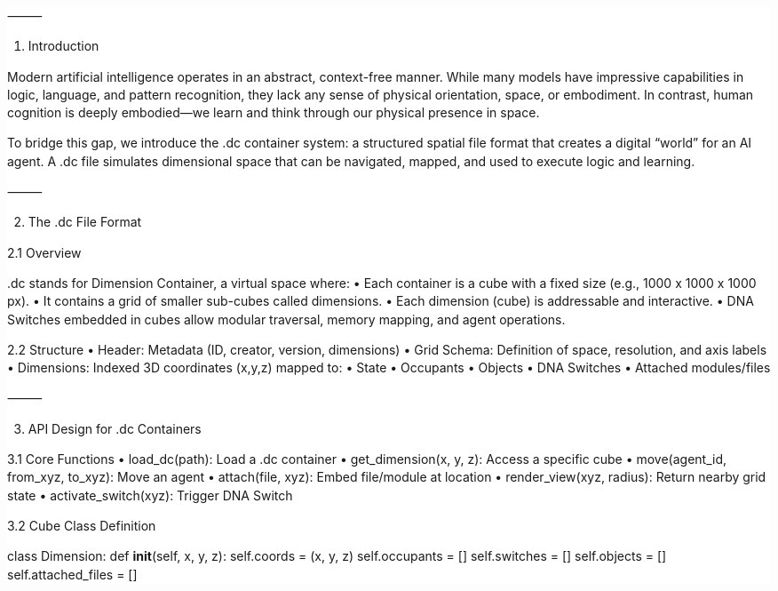 ⸻

1. Introduction

Modern artificial intelligence operates in an abstract, context-free manner. While many models have impressive capabilities in logic, language, and pattern recognition, they lack any sense of physical orientation, space, or embodiment. In contrast, human cognition is deeply embodied—we learn and think through our physical presence in space.

To bridge this gap, we introduce the .dc container system: a structured spatial file format that creates a digital “world” for an AI agent. A .dc file simulates dimensional space that can be navigated, mapped, and used to execute logic and learning.

⸻

2. The .dc File Format

2.1 Overview

.dc stands for Dimension Container, a virtual space where:
	•	Each container is a cube with a fixed size (e.g., 1000 x 1000 x 1000 px).
	•	It contains a grid of smaller sub-cubes called dimensions.
	•	Each dimension (cube) is addressable and interactive.
	•	DNA Switches embedded in cubes allow modular traversal, memory mapping, and agent operations.

2.2 Structure
	•	Header: Metadata (ID, creator, version, dimensions)
	•	Grid Schema: Definition of space, resolution, and axis labels
	•	Dimensions: Indexed 3D coordinates (x,y,z) mapped to:
	•	State
	•	Occupants
	•	Objects
	•	DNA Switches
	•	Attached modules/files

⸻

3. API Design for .dc Containers

3.1 Core Functions
	•	load_dc(path): Load a .dc container
	•	get_dimension(x, y, z): Access a specific cube
	•	move(agent_id, from_xyz, to_xyz): Move an agent
	•	attach(file, xyz): Embed file/module at location
	•	render_view(xyz, radius): Return nearby grid state
	•	activate_switch(xyz): Trigger DNA Switch

3.2 Cube Class Definition

class Dimension:
    def __init__(self, x, y, z):
        self.coords = (x, y, z)
        self.occupants = []
        self.switches = []
        self.objects = []
        self.attached_files = []
